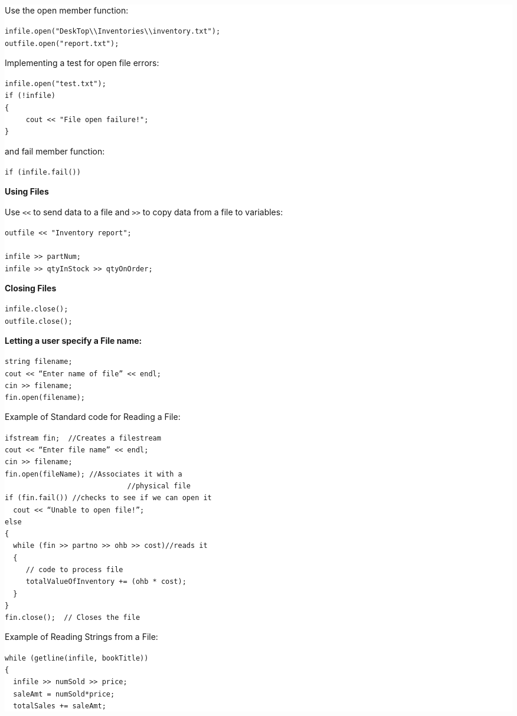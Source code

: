 Use the open member function:
```
infile.open("DeskTop\\Inventories\\inventory.txt");
outfile.open("report.txt");
```

Implementing a test for open file errors:
```
infile.open("test.txt");
if (!infile)
{
     cout << "File open failure!";
}
```
and fail member function:
```
if (infile.fail())
```

**Using Files**

Use `<<` to send data to a file and `>>` to copy data from a file to variables:

```
outfile << "Inventory report";

infile >> partNum;
infile >> qtyInStock >> qtyOnOrder;
```

**Closing Files**
```
infile.close();
outfile.close();
```

**Letting a user specify a File name:**
```
string filename;
cout << “Enter name of file” << endl;
cin >> filename;
fin.open(filename);
```

Example of Standard code for Reading a File:
```
ifstream fin;  //Creates a filestream
cout << “Enter file name” << endl;
cin >> filename;
fin.open(fileName); //Associates it with a
                             //physical file   
if (fin.fail()) //checks to see if we can open it
  cout << “Unable to open file!”;
else
{
  while (fin >> partno >> ohb >> cost)//reads it
  {
     // code to process file
     totalValueOfInventory += (ohb * cost);
  }
}
fin.close();  // Closes the file
```
Example of Reading Strings from a File:
```
while (getline(infile, bookTitle))
{
  infile >> numSold >> price;
  saleAmt = numSold*price;
  totalSales += saleAmt;
```